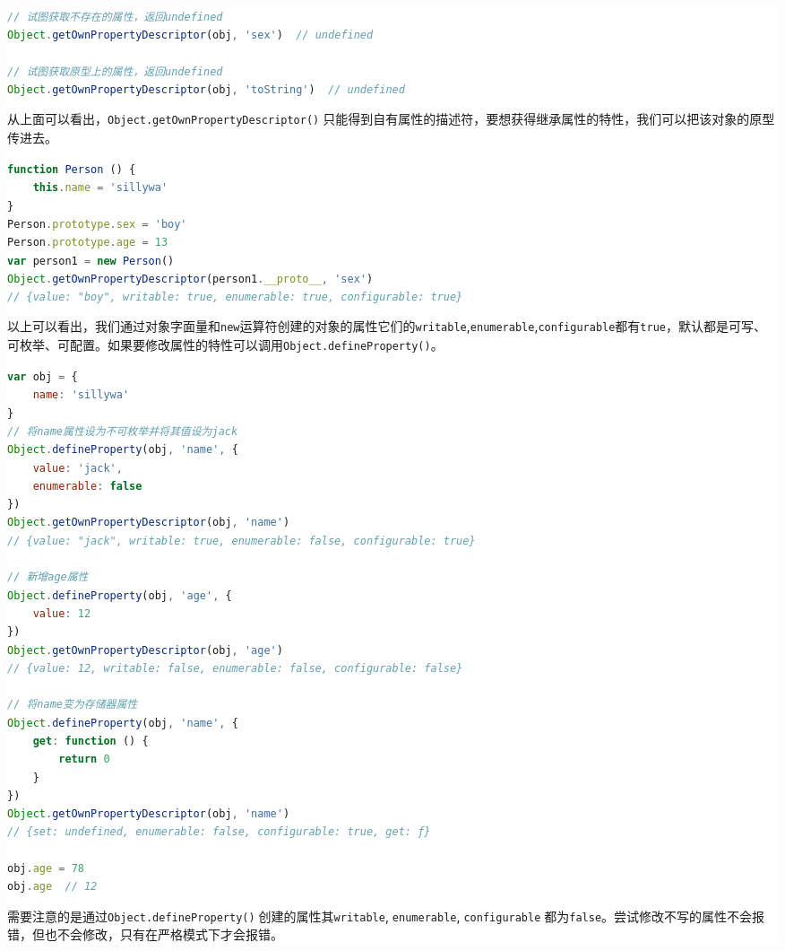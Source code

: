 ```js
// 试图获取不存在的属性，返回undefined
Object.getOwnPropertyDescriptor(obj, 'sex')  // undefined

// 试图获取原型上的属性，返回undefined 
Object.getOwnPropertyDescriptor(obj, 'toString')  // undefined
```
从上面可以看出，`Object.getOwnPropertyDescriptor()` 只能得到自有属性的描述符，要想获得继承属性的特性，我们可以把该对象的原型传进去。
```js
function Person () {
    this.name = 'sillywa'
}
Person.prototype.sex = 'boy'
Person.prototype.age = 13
var person1 = new Person()
Object.getOwnPropertyDescriptor(person1.__proto__, 'sex')
// {value: "boy", writable: true, enumerable: true, configurable: true}
```
以上可以看出，我们通过对象字面量和`new`运算符创建的对象的属性它们的`writable`,`enumerable`,`configurable`都有`true`，默认都是可写、可枚举、可配置。如果要修改属性的特性可以调用`Object.defineProperty()`。
```js
var obj = {
    name: 'sillywa'
}
// 将name属性设为不可枚举并将其值设为jack
Object.defineProperty(obj, 'name', {
    value: 'jack',
    enumerable: false
})
Object.getOwnPropertyDescriptor(obj, 'name')
// {value: "jack", writable: true, enumerable: false, configurable: true}

// 新增age属性
Object.defineProperty(obj, 'age', {
    value: 12
})
Object.getOwnPropertyDescriptor(obj, 'age')
// {value: 12, writable: false, enumerable: false, configurable: false}

// 将name变为存储器属性
Object.defineProperty(obj, 'name', {
    get: function () {
        return 0
    }
})
Object.getOwnPropertyDescriptor(obj, 'name')
// {set: undefined, enumerable: false, configurable: true, get: ƒ}

obj.age = 78
obj.age  // 12
```
需要注意的是通过`Object.defineProperty()` 创建的属性其`writable`, `enumerable`, `configurable` 都为`false`。尝试修改不写的属性不会报错，但也不会修改，只有在严格模式下才会报错。

